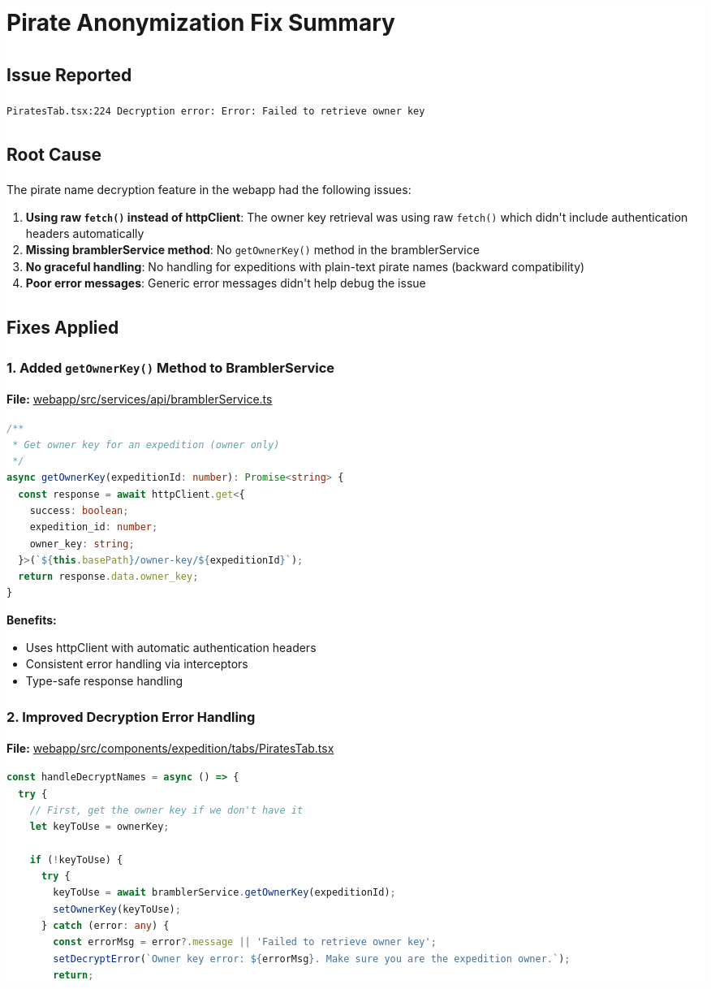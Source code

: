 # Pirate Anonymization Fix Summary

## Issue Reported

```
PiratesTab.tsx:224 Decryption error: Error: Failed to retrieve owner key
```

## Root Cause

The pirate name decryption feature in the webapp had the following issues:

1. **Using raw `fetch()` instead of httpClient**: The owner key retrieval was using raw `fetch()` which didn't include authentication headers automatically
2. **Missing bramblerService method**: No `getOwnerKey()` method in the bramblerService
3. **No graceful handling**: No handling for expeditions with plain-text pirate names (backward compatibility)
4. **Poor error messages**: Generic error messages didn't help debug the issue

## Fixes Applied

### 1. Added `getOwnerKey()` Method to BramblerService

**File:** [webapp/src/services/api/bramblerService.ts](../webapp/src/services/api/bramblerService.ts:66-73)

```typescript
/**
 * Get owner key for an expedition (owner only)
 */
async getOwnerKey(expeditionId: number): Promise<string> {
  const response = await httpClient.get<{
    success: boolean;
    expedition_id: number;
    owner_key: string;
  }>(`${this.basePath}/owner-key/${expeditionId}`);
  return response.data.owner_key;
}
```

**Benefits:**
- Uses httpClient with automatic authentication headers
- Consistent error handling via interceptors
- Type-safe response handling

### 2. Improved Decryption Error Handling

**File:** [webapp/src/components/expedition/tabs/PiratesTab.tsx](../webapp/src/components/expedition/tabs/PiratesTab.tsx:194-238)

```typescript
const handleDecryptNames = async () => {
  try {
    // First, get the owner key if we don't have it
    let keyToUse = ownerKey;

    if (!keyToUse) {
      try {
        keyToUse = await bramblerService.getOwnerKey(expeditionId);
        setOwnerKey(keyToUse);
      } catch (error: any) {
        const errorMsg = error?.message || 'Failed to retrieve owner key';
        setDecryptError(`Owner key error: ${errorMsg}. Make sure you are the expedition owner.`);
        return;
```